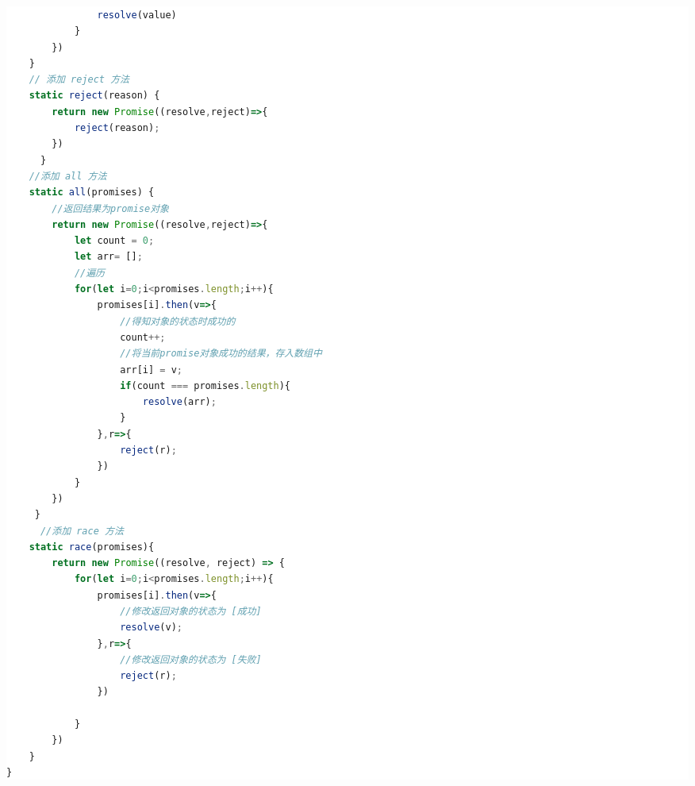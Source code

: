 ```js
                resolve(value)
            }
        })
    }
    // 添加 reject 方法
    static reject(reason) { 
        return new Promise((resolve,reject)=>{
            reject(reason);
        }) 
      }
    //添加 all 方法
    static all(promises) { 
        //返回结果为promise对象
        return new Promise((resolve,reject)=>{
            let count = 0;
            let arr= [];
            //遍历
            for(let i=0;i<promises.length;i++){
                promises[i].then(v=>{
                    //得知对象的状态时成功的
                    count++;
                    //将当前promise对象成功的结果，存入数组中
                    arr[i] = v;
                    if(count === promises.length){
                        resolve(arr);
                    }
                },r=>{
                    reject(r);
                })
            }
        })
     }
      //添加 race 方法
    static race(promises){
        return new Promise((resolve, reject) => {
            for(let i=0;i<promises.length;i++){
                promises[i].then(v=>{
                    //修改返回对象的状态为 [成功]
                    resolve(v);
                },r=>{
                    //修改返回对象的状态为 [失败]
                    reject(r);
                })

            }
        })
    }
}
```

